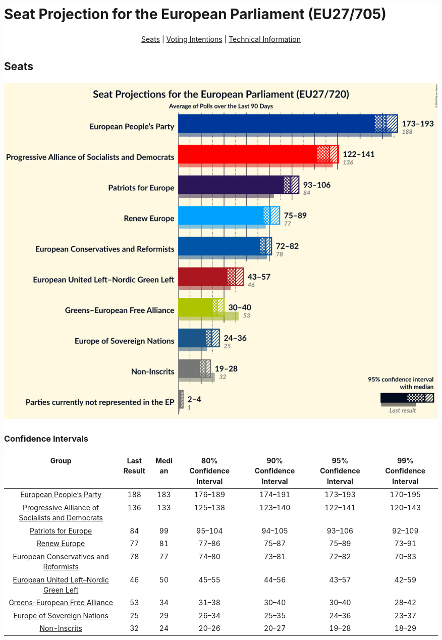 # Seat Projection for the European Parliament (EU27/705)

<p align="center"><a href="#seats">Seats</a> | <a href="#voting-intentions">Voting Intentions</a> | <a href="#technical-information">Technical Information</a></p>

## Seats

![Graph with seats not yet produced](average-2024-11-30-seats.png "Seats")

### Confidence Intervals

| Group | Last Result | Median | 80% Confidence Interval | 90% Confidence Interval | 95% Confidence Interval | 99% Confidence Interval |
|:-----:|:-----------:|:------:|:-----------------------:|:-----------------------:|:-----------------------:|:-----------------------:|
| <a href="#european-people’s-party">European People’s Party</a> | 188 | 183 | 176–189 |174–191 | 173–193 | 170–195 |
| <a href="#progressive-alliance-of-socialists-and-democrats">Progressive Alliance of Socialists and Democrats</a> | 136 | 133 | 125–138 |123–140 | 122–141 | 120–143 |
| <a href="#patriots-for-europe">Patriots for Europe</a> | 84 | 99 | 95–104 |94–105 | 93–106 | 92–109 |
| <a href="#renew-europe">Renew Europe</a> | 77 | 81 | 77–86 |75–87 | 75–89 | 73–91 |
| <a href="#european-conservatives-and-reformists">European Conservatives and Reformists</a> | 78 | 77 | 74–80 |73–81 | 72–82 | 70–83 |
| <a href="#european-united-left–nordic-green-left">European United Left–Nordic Green Left</a> | 46 | 50 | 45–55 |44–56 | 43–57 | 42–59 |
| <a href="#greens–european-free-alliance">Greens–European Free Alliance</a> | 53 | 34 | 31–38 |30–40 | 30–40 | 28–42 |
| <a href="#europe-of-sovereign-nations">Europe of Sovereign Nations</a> | 25 | 29 | 26–34 |25–35 | 24–36 | 23–37 |
| <a href="#non-inscrits">Non-Inscrits</a> | 32 | 24 | 20–26 |20–27 | 19–28 | 18–29 |